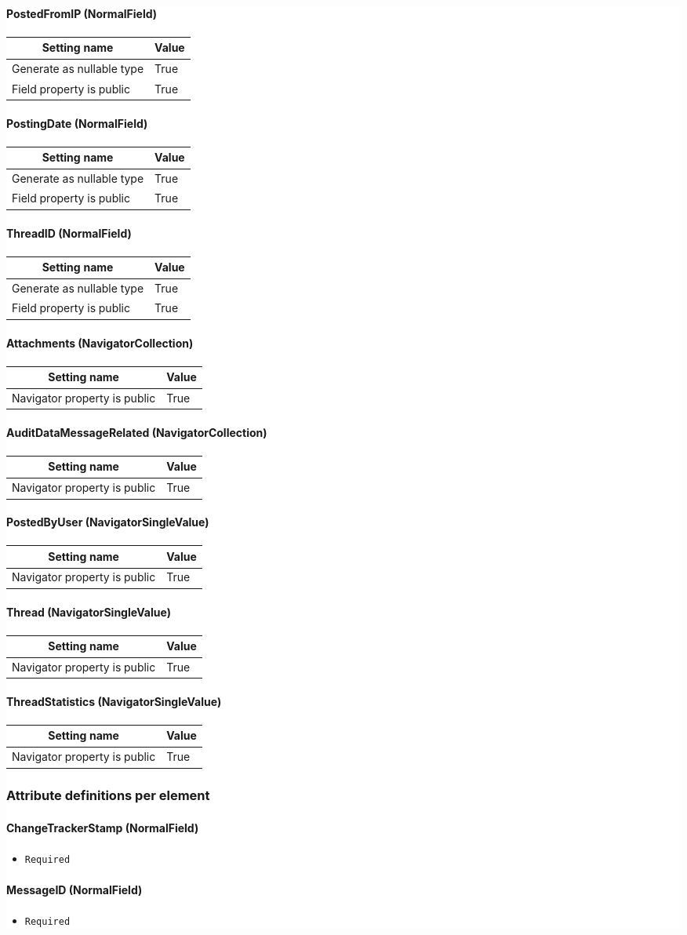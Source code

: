 #### PostedFromIP (NormalField)
Setting name | Value
--|--
Generate as nullable type | True
Field property is public | True

#### PostingDate (NormalField)
Setting name | Value
--|--
Generate as nullable type | True
Field property is public | True

#### ThreadID (NormalField)
Setting name | Value
--|--
Generate as nullable type | True
Field property is public | True

#### Attachments (NavigatorCollection)
Setting name | Value
--|--
Navigator property is public | True

#### AuditDataMessageRelated (NavigatorCollection)
Setting name | Value
--|--
Navigator property is public | True

#### PostedByUser (NavigatorSingleValue)
Setting name | Value
--|--
Navigator property is public | True

#### Thread (NavigatorSingleValue)
Setting name | Value
--|--
Navigator property is public | True

#### ThreadStatistics (NavigatorSingleValue)
Setting name | Value
--|--
Navigator property is public | True

### Attribute definitions per element

#### ChangeTrackerStamp (NormalField)

* `Required`

#### MessageID (NormalField)

* `Required`

